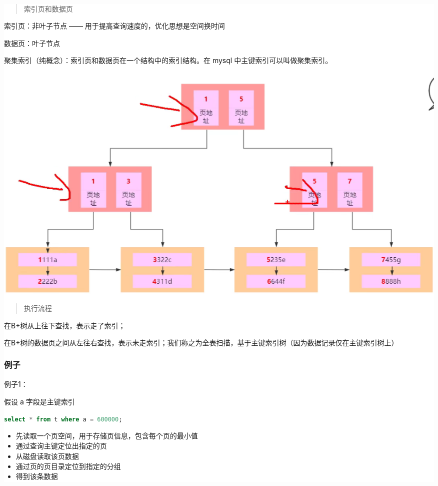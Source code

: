 



> 索引页和数据页

索引页：非叶子节点 ——  用于提高查询速度的，优化思想是空间换时间

数据页：叶子节点

聚集索引（纯概念）：索引页和数据页在一个结构中的索引结构。在 mysql 中主键索引可以叫做聚集索引。

![image-20210613220910513](MySql.assets/image-20210613220910513.png)



> 执行流程

在B+树从上往下查找，表示走了索引；

在B+树的数据页之间从左往右查找，表示未走索引；我们称之为全表扫描，基于主键索引树（因为数据记录仅在主键索引树上）



### 例子

例子1：

假设 a 字段是主键索引

```sql
select * from t where a = 600000;
```

* 先读取一个页空间，用于存储页信息，包含每个页的最小值
* 通过查询主键定位出指定的页
* 从磁盘读取该页数据
* 通过页的页目录定位到指定的分组
* 得到该条数据
